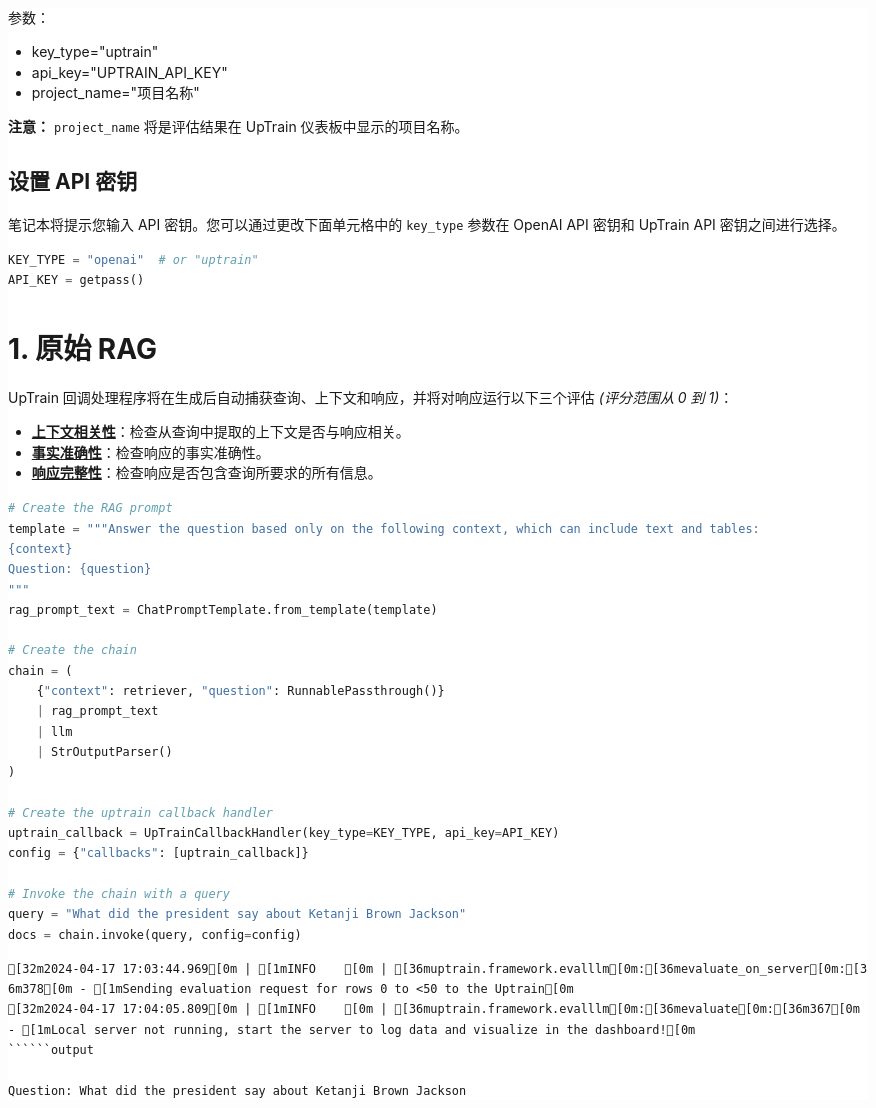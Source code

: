 参数：
- key_type="uptrain"
- api_key="UPTRAIN_API_KEY"
- project_name="项目名称"


**注意：** `project_name` 将是评估结果在 UpTrain 仪表板中显示的项目名称。

## 设置 API 密钥

笔记本将提示您输入 API 密钥。您可以通过更改下面单元格中的 `key_type` 参数在 OpenAI API 密钥和 UpTrain API 密钥之间进行选择。


```python
KEY_TYPE = "openai"  # or "uptrain"
API_KEY = getpass()
```

# 1. 原始 RAG

UpTrain 回调处理程序将在生成后自动捕获查询、上下文和响应，并将对响应运行以下三个评估 *(评分范围从 0 到 1)*：
- **[上下文相关性](https://docs.uptrain.ai/predefined-evaluations/context-awareness/context-relevance)**：检查从查询中提取的上下文是否与响应相关。
- **[事实准确性](https://docs.uptrain.ai/predefined-evaluations/context-awareness/factual-accuracy)**：检查响应的事实准确性。
- **[响应完整性](https://docs.uptrain.ai/predefined-evaluations/response-quality/response-completeness)**：检查响应是否包含查询所要求的所有信息。


```python
# Create the RAG prompt
template = """Answer the question based only on the following context, which can include text and tables:
{context}
Question: {question}
"""
rag_prompt_text = ChatPromptTemplate.from_template(template)

# Create the chain
chain = (
    {"context": retriever, "question": RunnablePassthrough()}
    | rag_prompt_text
    | llm
    | StrOutputParser()
)

# Create the uptrain callback handler
uptrain_callback = UpTrainCallbackHandler(key_type=KEY_TYPE, api_key=API_KEY)
config = {"callbacks": [uptrain_callback]}

# Invoke the chain with a query
query = "What did the president say about Ketanji Brown Jackson"
docs = chain.invoke(query, config=config)
```
```output
[32m2024-04-17 17:03:44.969[0m | [1mINFO    [0m | [36muptrain.framework.evalllm[0m:[36mevaluate_on_server[0m:[36m378[0m - [1mSending evaluation request for rows 0 to <50 to the Uptrain[0m
[32m2024-04-17 17:04:05.809[0m | [1mINFO    [0m | [36muptrain.framework.evalllm[0m:[36mevaluate[0m:[36m367[0m - [1mLocal server not running, start the server to log data and visualize in the dashboard![0m
``````output

Question: What did the president say about Ketanji Brown Jackson
```